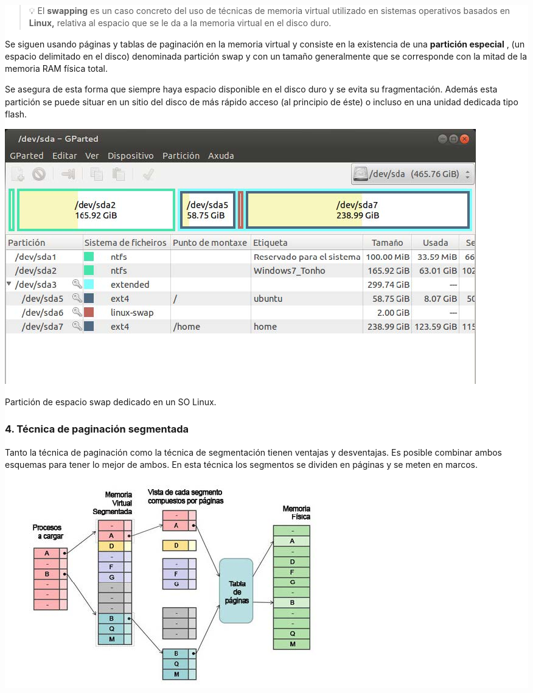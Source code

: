 >   💡 El **swapping** es un caso concreto del uso de técnicas de memoria virtual utilizado en sistemas operativos basados en **Linux,** relativa al espacio que se le da a la memoria virtual en el disco duro.

Se siguen usando páginas  y tablas de paginación en la memoria virtual y consiste en la existencia de una **partición especial** , (un espacio delimitado en el disco) denominada partición swap y con un tamaño generalmente que se corresponde con la mitad de la memoria RAM física total.

Se asegura de esta forma que siempre haya espacio disponible en el disco duro y se evita su fragmentación. Además esta partición se puede situar en un sitio del disco de más rápido acceso (al principio de éste) o incluso en una unidad dedicada tipo flash.

![particion_swap](media/particion_swap.jpg)

   Partición de espacio swap dedicado en un SO Linux.

### 4. Técnica de paginación segmentada

Tanto la técnica de paginación como la técnica de segmentación tienen ventajas y desventajas. Es posible combinar ambos esquemas para tener lo mejor de ambos. En esta técnica los segmentos se dividen en páginas y se meten en marcos.

![](media/paginacion_segmentada.jpg)
